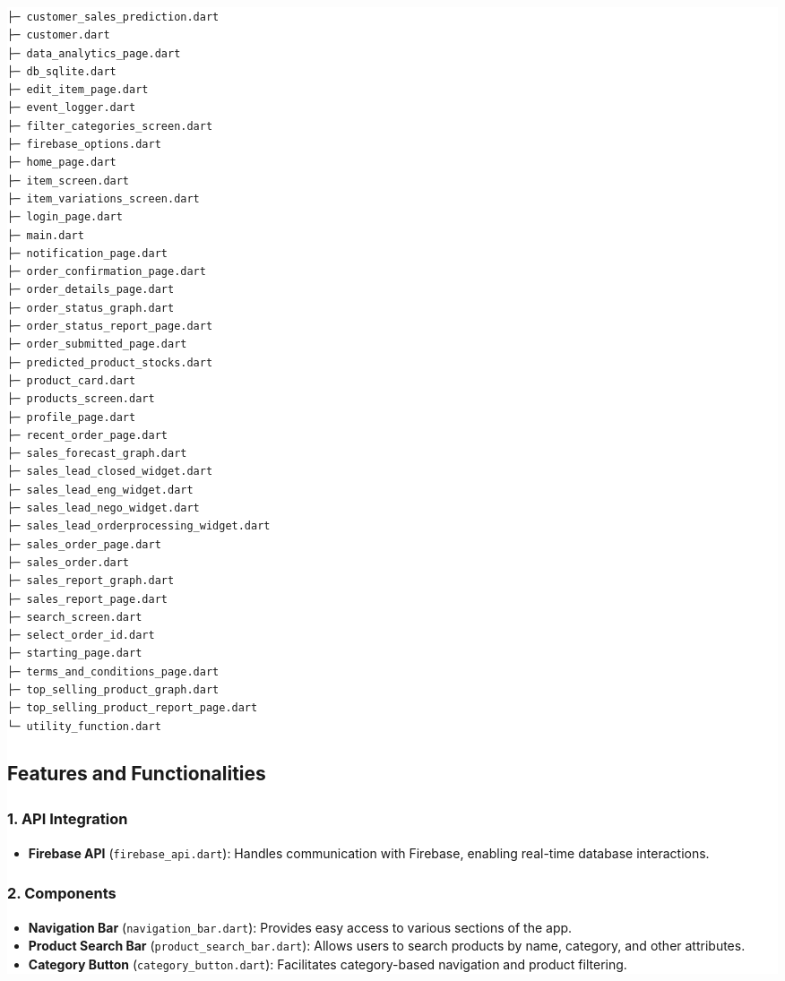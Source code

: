 ```
├─ customer_sales_prediction.dart
├─ customer.dart
├─ data_analytics_page.dart
├─ db_sqlite.dart
├─ edit_item_page.dart
├─ event_logger.dart
├─ filter_categories_screen.dart
├─ firebase_options.dart
├─ home_page.dart
├─ item_screen.dart
├─ item_variations_screen.dart
├─ login_page.dart
├─ main.dart
├─ notification_page.dart
├─ order_confirmation_page.dart
├─ order_details_page.dart
├─ order_status_graph.dart
├─ order_status_report_page.dart
├─ order_submitted_page.dart
├─ predicted_product_stocks.dart
├─ product_card.dart
├─ products_screen.dart
├─ profile_page.dart
├─ recent_order_page.dart
├─ sales_forecast_graph.dart
├─ sales_lead_closed_widget.dart
├─ sales_lead_eng_widget.dart
├─ sales_lead_nego_widget.dart
├─ sales_lead_orderprocessing_widget.dart
├─ sales_order_page.dart
├─ sales_order.dart
├─ sales_report_graph.dart
├─ sales_report_page.dart
├─ search_screen.dart
├─ select_order_id.dart
├─ starting_page.dart
├─ terms_and_conditions_page.dart
├─ top_selling_product_graph.dart
├─ top_selling_product_report_page.dart
└─ utility_function.dart
```

## Features and Functionalities

### 1. API Integration
- **Firebase API** (`firebase_api.dart`): Handles communication with Firebase, enabling real-time database interactions.

### 2. Components
- **Navigation Bar** (`navigation_bar.dart`): Provides easy access to various sections of the app.
- **Product Search Bar** (`product_search_bar.dart`): Allows users to search products by name, category, and other attributes.
- **Category Button** (`category_button.dart`): Facilitates category-based navigation and product filtering.
